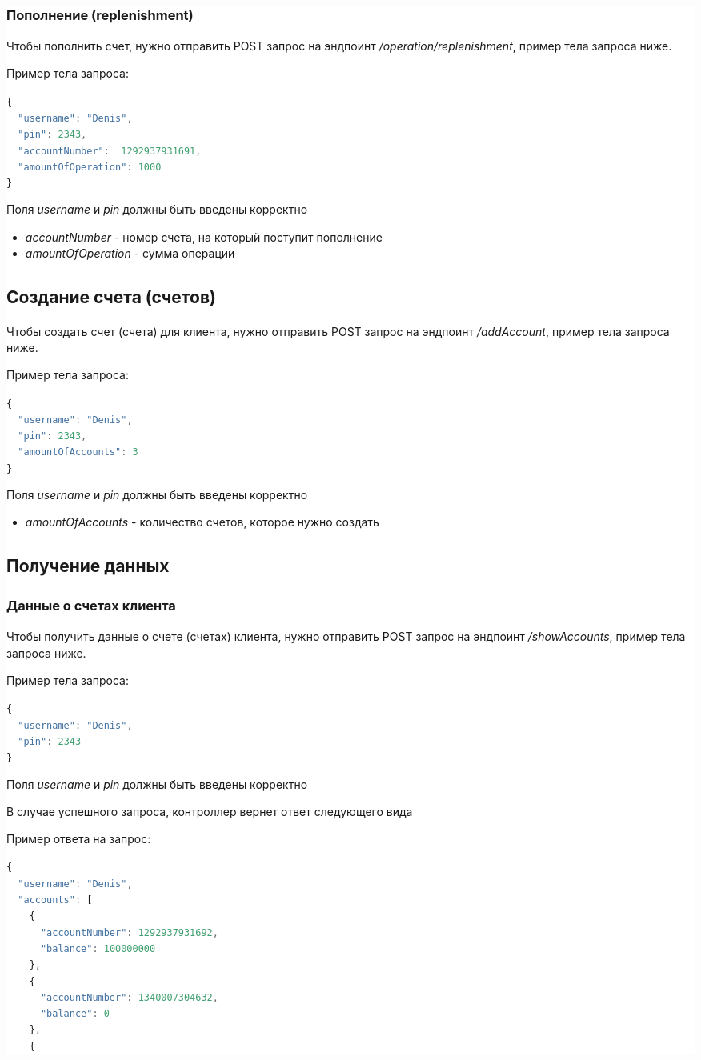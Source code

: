 ### Пополнение (replenishment)

Чтобы пополнить счет, нужно отправить POST запрос на эндпоинт */operation/replenishment*, пример тела запроса ниже.

Пример тела запроса:
```javascript
{
  "username": "Denis",
  "pin": 2343,
  "accountNumber":  1292937931691,
  "amountOfOperation": 1000
}
```
Поля *username* и *pin* должны быть введены корректно
- *accountNumber* - номер счета, на который поступит пополнение
- *amountOfOperation* - сумма операции

## Создание счета (счетов)

Чтобы создать счет (счета) для клиента, нужно отправить POST запрос на эндпоинт */addAccount*, пример тела запроса ниже.

Пример тела запроса:
```javascript
{
  "username": "Denis",
  "pin": 2343,
  "amountOfAccounts": 3
}
```
Поля *username* и *pin* должны быть введены корректно
- *amountOfAccounts* - количество счетов, которое нужно создать

## Получение данных

### Данные о счетах клиента

Чтобы получить данные о счете (счетах) клиента, нужно отправить POST запрос на эндпоинт */showAccounts*, пример тела запроса ниже.

Пример тела запроса:
```javascript
{
  "username": "Denis",
  "pin": 2343
}
```
Поля *username* и *pin* должны быть введены корректно

В случае успешного запроса, контроллер вернет ответ следующего вида

Пример ответа на запрос:
```javascript
{
  "username": "Denis",
  "accounts": [
    {
      "accountNumber": 1292937931692,
      "balance": 100000000
    },
    {
      "accountNumber": 1340007304632,
      "balance": 0
    },
    {
```